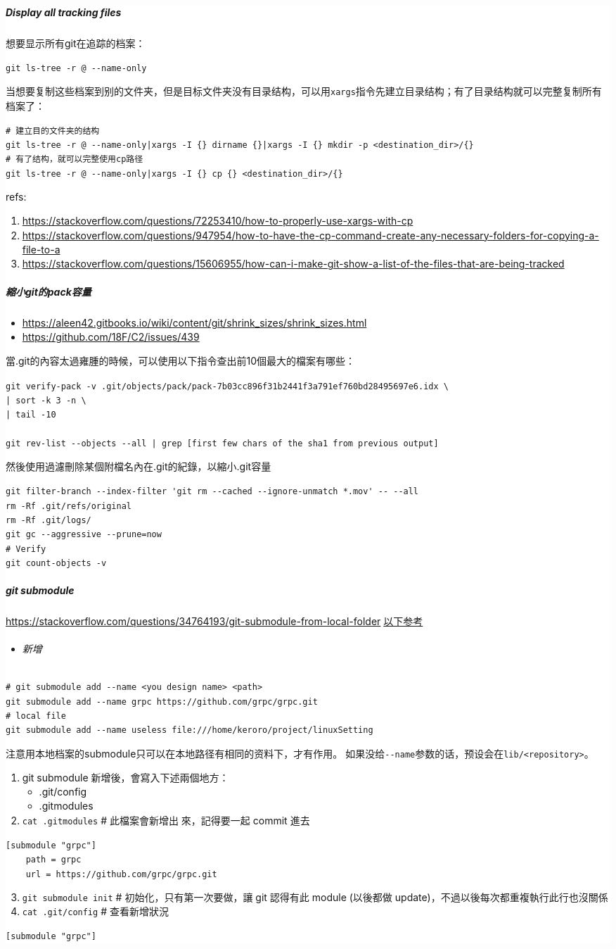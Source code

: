 ##### Display all tracking files
想要显示所有git在追踪的档案：
```shell
git ls-tree -r @ --name-only
```
当想要复制这些档案到别的文件夹，但是目标文件夹没有目录结构，可以用`xargs`指令先建立目录结构；有了目录结构就可以完整复制所有档案了：
```shell
# 建立目的文件夹的结构
git ls-tree -r @ --name-only|xargs -I {} dirname {}|xargs -I {} mkdir -p <destination_dir>/{}
# 有了结构，就可以完整使用cp路径
git ls-tree -r @ --name-only|xargs -I {} cp {} <destination_dir>/{}
```
refs:
1. https://stackoverflow.com/questions/72253410/how-to-properly-use-xargs-with-cp
2. https://stackoverflow.com/questions/947954/how-to-have-the-cp-command-create-any-necessary-folders-for-copying-a-file-to-a
3. https://stackoverflow.com/questions/15606955/how-can-i-make-git-show-a-list-of-the-files-that-are-being-tracked
##### 縮小git的pack容量
* https://aleen42.gitbooks.io/wiki/content/git/shrink_sizes/shrink_sizes.html
* https://github.com/18F/C2/issues/439

當.git的內容太過雍腫的時候，可以使用以下指令查出前10個最大的檔案有哪些：
```shell
git verify-pack -v .git/objects/pack/pack-7b03cc896f31b2441f3a791ef760bd28495697e6.idx \
| sort -k 3 -n \
| tail -10

git rev-list --objects --all | grep [first few chars of the sha1 from previous output]
```
然後使用過濾刪除某個附檔名內在.git的紀錄，以縮小.git容量
```shell
git filter-branch --index-filter 'git rm --cached --ignore-unmatch *.mov' -- --all
rm -Rf .git/refs/original
rm -Rf .git/logs/
git gc --aggressive --prune=now
# Verify
git count-objects -v
```

##### git submodule
https://stackoverflow.com/questions/34764193/git-submodule-from-local-folder
[以下参考](https://blog.longwin.com.tw/2015/05/git-submodule-add-remove-2015/)
* ###### 新增
```shell
# git submodule add --name <you design name> <path>
git submodule add --name grpc https://github.com/grpc/grpc.git
# local file
git submodule add --name useless file:///home/keroro/project/linuxSetting
```
注意用本地档案的submodule只可以在本地路径有相同的资料下，才有作用。
如果没给`--name`参数的话，预设会在`lib/<repository>`。
1. git submodule 新增後，會寫入下述兩個地方：
    * .git/config
    * .gitmodules
2. `cat .gitmodules` # 此檔案會新增出
來，記得要一起 commit 進去
```git
[submodule "grpc"]
    path = grpc
    url = https://github.com/grpc/grpc.git
```
3. `git submodule init` # 初始化，只有第一次要做，讓 git 認得有此 module (以後都做 update)，不過以後每次都重複執行此行也沒關係
4. `cat .git/config` # 查看新增狀況
```git
[submodule "grpc"]
```